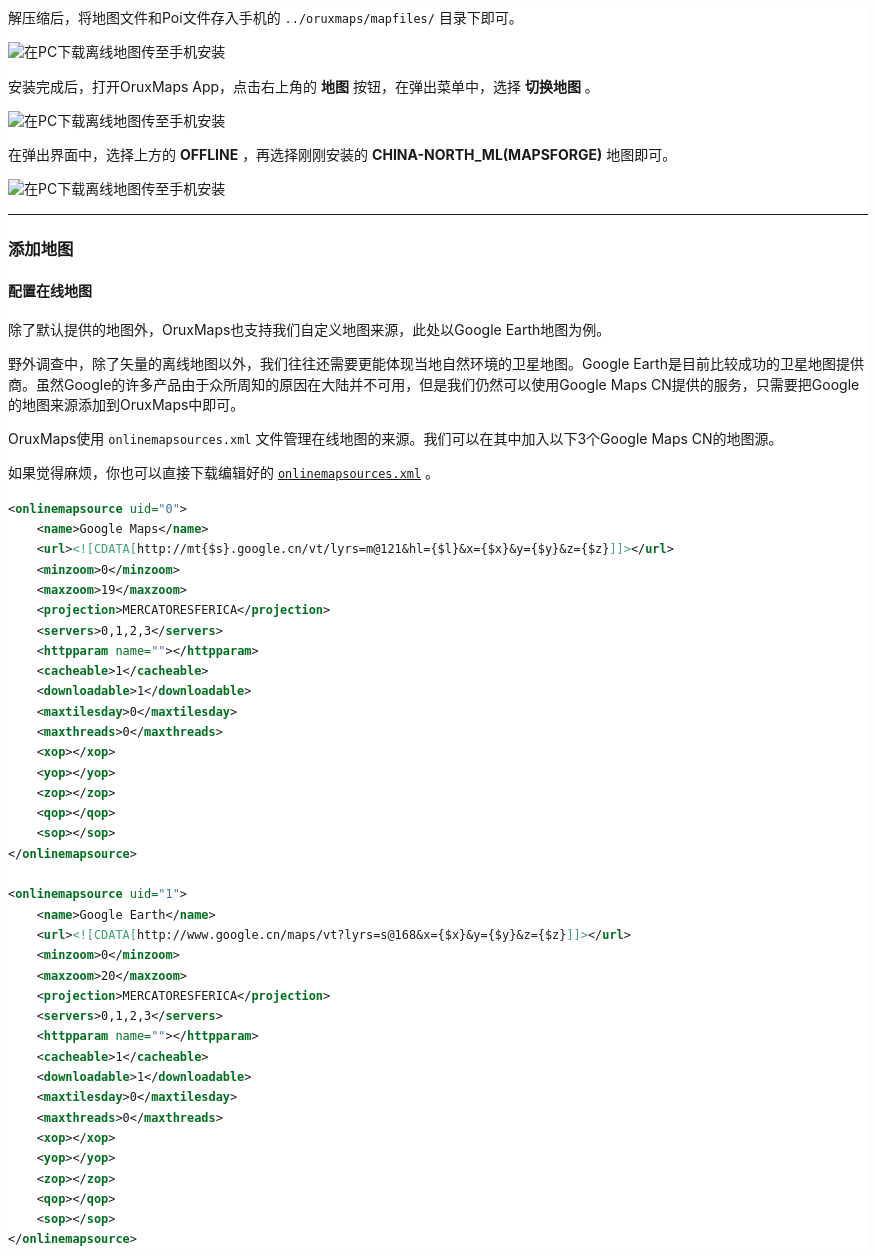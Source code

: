 解压缩后，将地图文件和Poi文件存入手机的 `../oruxmaps/mapfiles/` 目录下即可。

![在PC下载离线地图传至手机安装](https://i.loli.net/2018/09/01/5b8a91981931d.png)

安装完成后，打开OruxMaps App，点击右上角的 **地图** 按钮，在弹出菜单中，选择 **切换地图** 。

![在PC下载离线地图传至手机安装](https://i.loli.net/2018/09/01/5b8a919812594.png)

在弹出界面中，选择上方的 **OFFLINE** ，再选择刚刚安装的 **CHINA-NORTH_ML(MAPSFORGE)** 地图即可。

![在PC下载离线地图传至手机安装](https://i.loli.net/2018/09/01/5b8a919813d57.png)

---

### 添加地图

#### 配置在线地图

除了默认提供的地图外，OruxMaps也支持我们自定义地图来源，此处以Google Earth地图为例。

野外调查中，除了矢量的离线地图以外，我们往往还需要更能体现当地自然环境的卫星地图。Google Earth是目前比较成功的卫星地图提供商。虽然Google的许多产品由于众所周知的原因在大陆并不可用，但是我们仍然可以使用Google Maps CN提供的服务，只需要把Google的地图来源添加到OruxMaps中即可。

OruxMaps使用 `onlinemapsources.xml` 文件管理在线地图的来源。我们可以在其中加入以下3个Google Maps CN的地图源。

如果觉得麻烦，你也可以直接下载编辑好的 [`onlinemapsources.xml`](../asset/map-tools/oruxmaps/onlinemapsources.xml) 。

```xml
<onlinemapsource uid="0">
    <name>Google Maps</name>
    <url><![CDATA[http://mt{$s}.google.cn/vt/lyrs=m@121&hl={$l}&x={$x}&y={$y}&z={$z}]]></url>
    <minzoom>0</minzoom>
    <maxzoom>19</maxzoom>
    <projection>MERCATORESFERICA</projection>
    <servers>0,1,2,3</servers>
    <httpparam name=""></httpparam>
    <cacheable>1</cacheable>
    <downloadable>1</downloadable>
    <maxtilesday>0</maxtilesday>
    <maxthreads>0</maxthreads>
    <xop></xop>
    <yop></yop>
    <zop></zop>
    <qop></qop>
    <sop></sop>
</onlinemapsource>

<onlinemapsource uid="1">
    <name>Google Earth</name>
    <url><![CDATA[http://www.google.cn/maps/vt?lyrs=s@168&x={$x}&y={$y}&z={$z}]]></url>
    <minzoom>0</minzoom>
    <maxzoom>20</maxzoom>
    <projection>MERCATORESFERICA</projection>
    <servers>0,1,2,3</servers>
    <httpparam name=""></httpparam>
    <cacheable>1</cacheable>
    <downloadable>1</downloadable>
    <maxtilesday>0</maxtilesday>
    <maxthreads>0</maxthreads>
    <xop></xop>
    <yop></yop>
    <zop></zop>
    <qop></qop>
    <sop></sop>
</onlinemapsource>

```